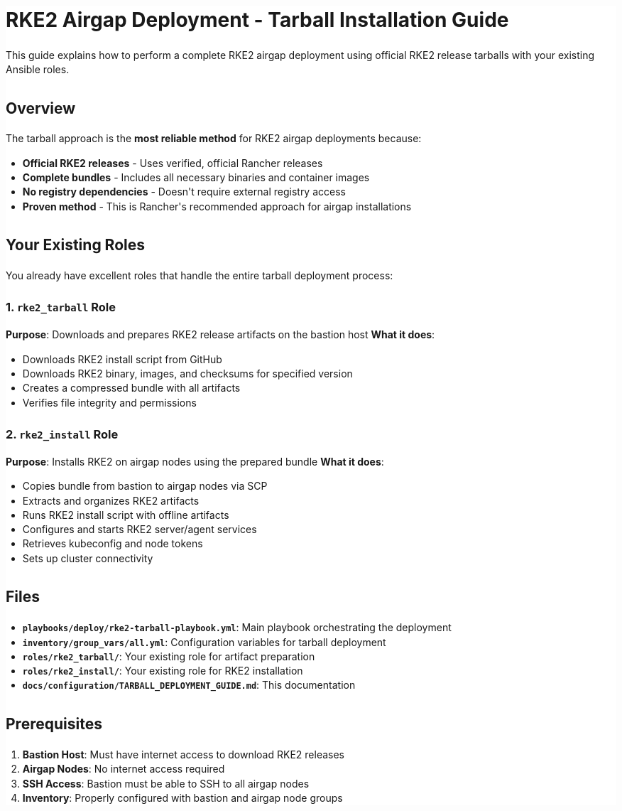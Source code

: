 # RKE2 Airgap Deployment - Tarball Installation Guide

This guide explains how to perform a complete RKE2 airgap deployment using official RKE2 release tarballs with your existing Ansible roles.

## Overview

The tarball approach is the **most reliable method** for RKE2 airgap deployments because:
- **Official RKE2 releases** - Uses verified, official Rancher releases
- **Complete bundles** - Includes all necessary binaries and container images
- **No registry dependencies** - Doesn't require external registry access
- **Proven method** - This is Rancher's recommended approach for airgap installations

## Your Existing Roles

You already have excellent roles that handle the entire tarball deployment process:

### 1. **`rke2_tarball` Role**
**Purpose**: Downloads and prepares RKE2 release artifacts on the bastion host
**What it does**:
- Downloads RKE2 install script from GitHub
- Downloads RKE2 binary, images, and checksums for specified version
- Creates a compressed bundle with all artifacts
- Verifies file integrity and permissions

### 2. **`rke2_install` Role** 
**Purpose**: Installs RKE2 on airgap nodes using the prepared bundle
**What it does**:
- Copies bundle from bastion to airgap nodes via SCP
- Extracts and organizes RKE2 artifacts
- Runs RKE2 install script with offline artifacts
- Configures and starts RKE2 server/agent services
- Retrieves kubeconfig and node tokens
- Sets up cluster connectivity

## Files

- **`playbooks/deploy/rke2-tarball-playbook.yml`**: Main playbook orchestrating the deployment
- **`inventory/group_vars/all.yml`**: Configuration variables for tarball deployment
- **`roles/rke2_tarball/`**: Your existing role for artifact preparation
- **`roles/rke2_install/`**: Your existing role for RKE2 installation
- **`docs/configuration/TARBALL_DEPLOYMENT_GUIDE.md`**: This documentation

## Prerequisites

1. **Bastion Host**: Must have internet access to download RKE2 releases
2. **Airgap Nodes**: No internet access required
3. **SSH Access**: Bastion must be able to SSH to all airgap nodes
4. **Inventory**: Properly configured with bastion and airgap node groups
